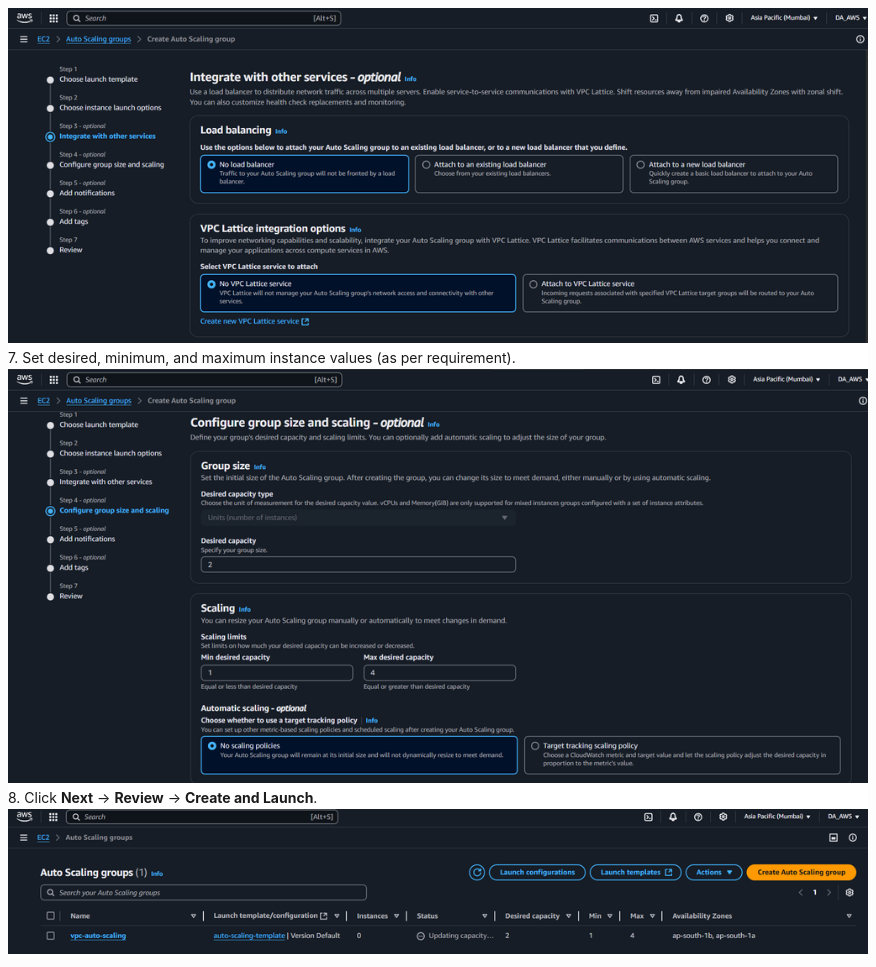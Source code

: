    ![as-3](./images/as-3.png)
7. Set desired, minimum, and maximum instance values (as per requirement).
   ![as-4](./images/as-4.png)
8. Click **Next** -> **Review** -> **Create and Launch**.
   ![as-5](./images/as-5.png)
